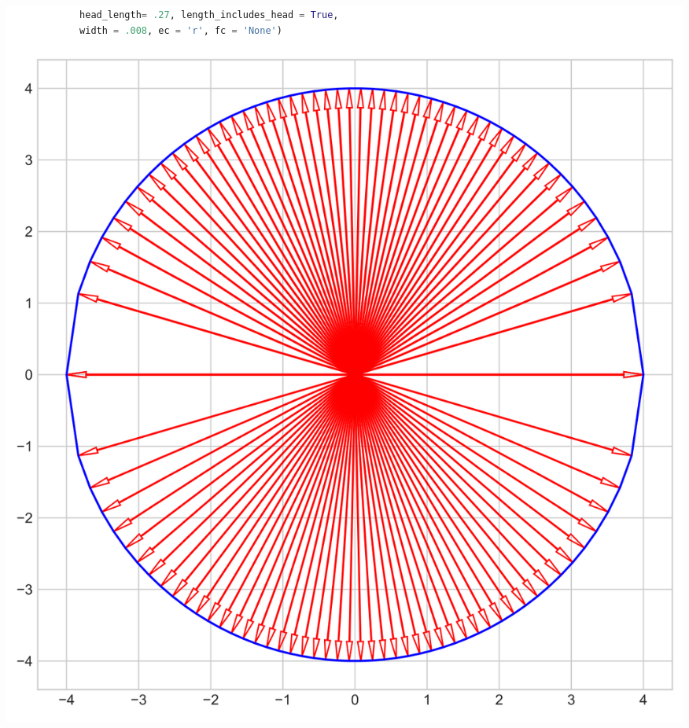 ```python
             head_length= .27, length_includes_head = True, 
             width = .008, ec = 'r', fc = 'None')
```


    
![svg](Linear_algebra_files/Linear_algebra_41_0.svg)
    

